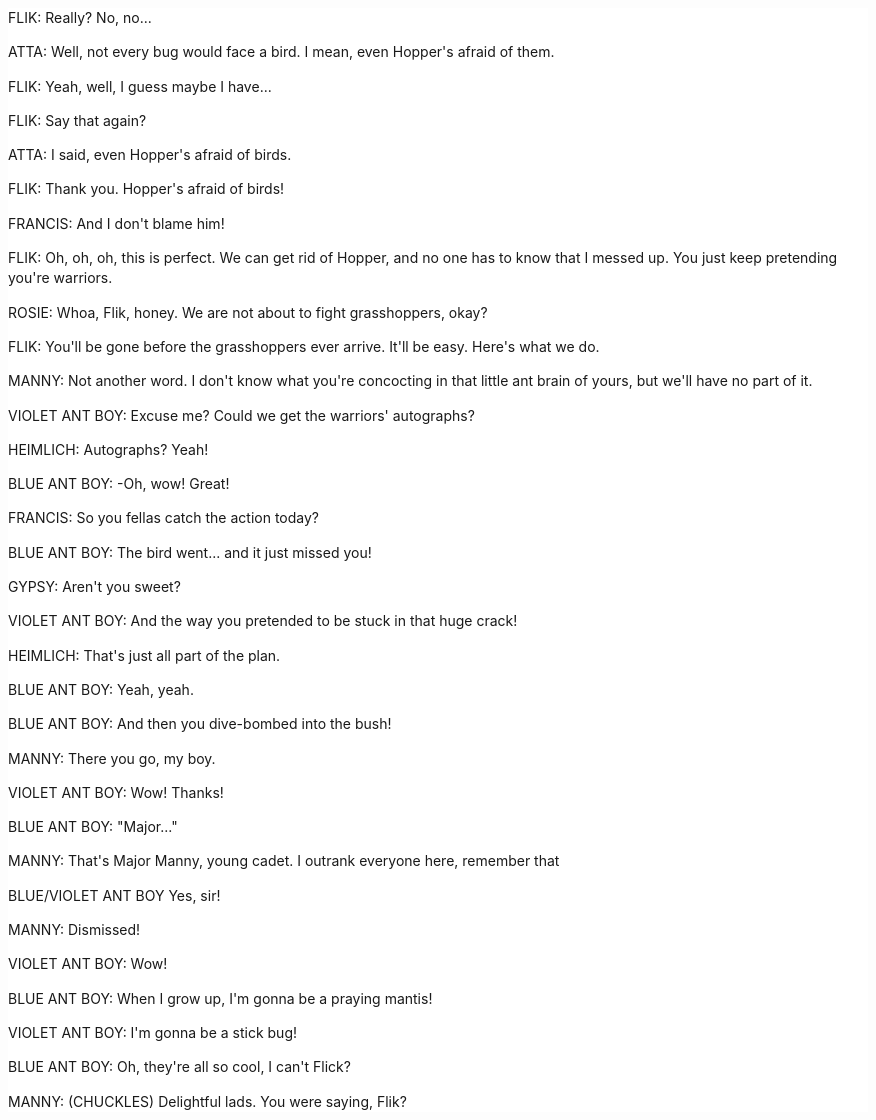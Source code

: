 FLIK: Really? No, no...

ATTA: Well, not every bug would face a bird. I mean, even Hopper's afraid of them.

FLIK: Yeah, well, I guess maybe I have...

FLIK: Say that again?

ATTA: I said, even Hopper's afraid of birds.

FLIK: Thank you. Hopper's afraid of birds!

FRANCIS: And I don't blame him!

FLIK: Oh, oh, oh, this is perfect. We can get rid of Hopper, and no one has to know that I messed up. You just keep pretending you're warriors.

ROSIE: Whoa, Flik, honey. We are not about to fight grasshoppers, okay?

FLIK: You'll be gone before the grasshoppers ever arrive. It'll be easy. Here's what we do.

MANNY: Not another word. I don't know what you're concocting in that little ant brain of yours, but we'll have no part of it.

VIOLET ANT BOY: Excuse me? Could we get the warriors' autographs?

HEIMLICH: Autographs? Yeah!

BLUE ANT BOY: -Oh, wow! Great!

FRANCIS: So you fellas catch the action today?

BLUE ANT BOY: The bird went... and it just missed you!

GYPSY: Aren't you sweet?

VIOLET ANT BOY: And the way you pretended to be stuck in that huge crack!

HEIMLICH: That's just all part of the plan.

BLUE ANT BOY: Yeah, yeah.

BLUE ANT BOY: And then you dive-bombed into the bush!

MANNY: There you go, my boy.

VIOLET ANT BOY: Wow! Thanks!

BLUE ANT BOY: "Major..."

MANNY: That's Major Manny, young cadet. I outrank everyone here, remember that

BLUE/VIOLET ANT BOY Yes, sir!

MANNY: Dismissed!

VIOLET ANT BOY: Wow!

BLUE ANT BOY: When I grow up, I'm gonna be a praying mantis!

VIOLET ANT BOY: I'm gonna be a stick bug!

BLUE ANT BOY: Oh, they're all so cool, I can't Flick?

MANNY: (CHUCKLES) Delightful lads. You were saying, Flik?
